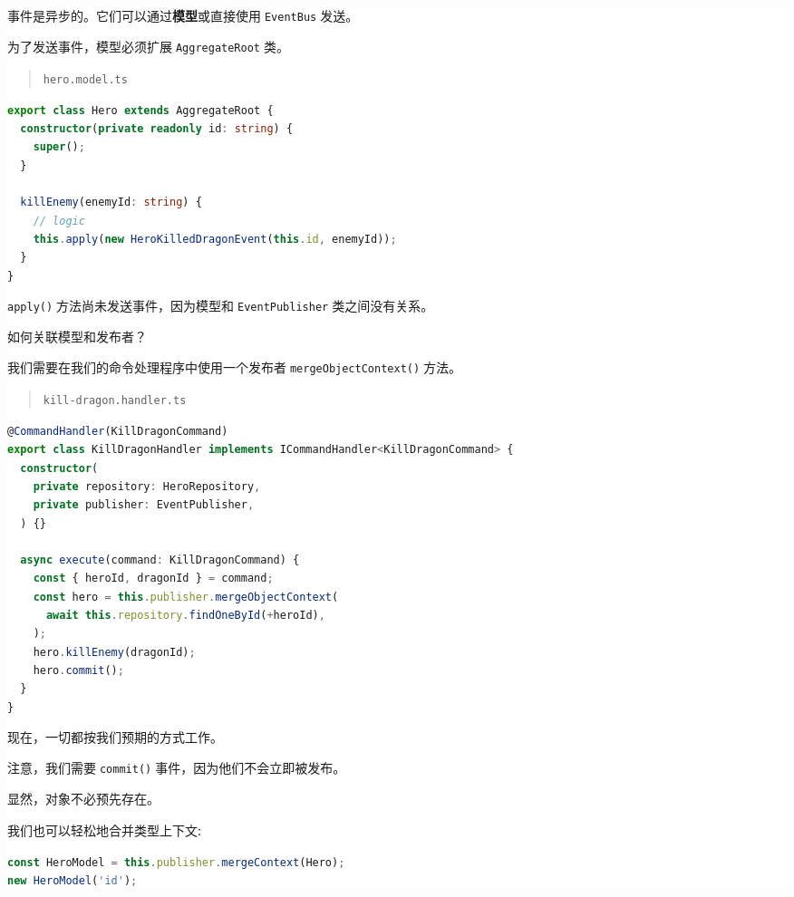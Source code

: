 事件是异步的。它们可以通过**模型**或直接使用 `EventBus` 发送。

为了发送事件，模型必须扩展 `AggregateRoot` 类。

> `hero.model.ts`

```typescript
export class Hero extends AggregateRoot {
  constructor(private readonly id: string) {
    super();
  }

  killEnemy(enemyId: string) {
    // logic
    this.apply(new HeroKilledDragonEvent(this.id, enemyId));
  }
}
```

`apply()` 方法尚未发送事件，因为模型和 `EventPublisher` 类之间没有关系。

如何关联模型和发布者？ 

我们需要在我们的命令处理程序中使用一个发布者 `mergeObjectContext()` 方法。

> `kill-dragon.handler.ts`

```typescript
@CommandHandler(KillDragonCommand)
export class KillDragonHandler implements ICommandHandler<KillDragonCommand> {
  constructor(
    private repository: HeroRepository,
    private publisher: EventPublisher,
  ) {}

  async execute(command: KillDragonCommand) {
    const { heroId, dragonId } = command;
    const hero = this.publisher.mergeObjectContext(
      await this.repository.findOneById(+heroId),
    );
    hero.killEnemy(dragonId);
    hero.commit();
  }
}
```

现在，一切都按我们预期的方式工作。

注意，我们需要 `commit()` 事件，因为他们不会立即被发布。

显然，对象不必预先存在。

我们也可以轻松地合并类型上下文:

```typescript
const HeroModel = this.publisher.mergeContext(Hero);
new HeroModel('id');
```
